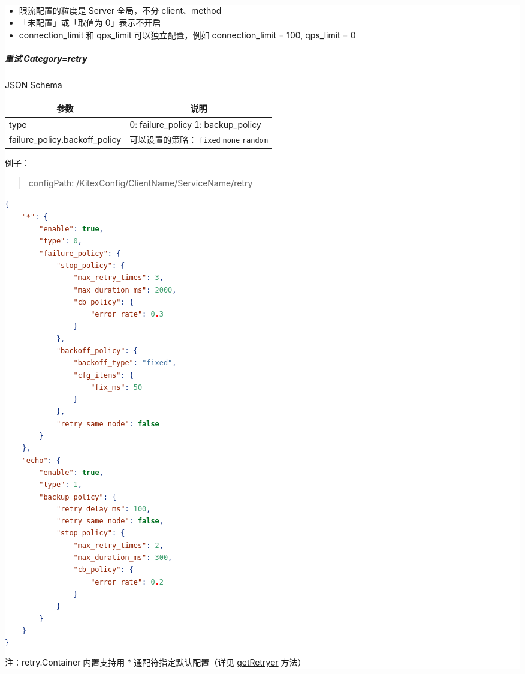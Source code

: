 - 限流配置的粒度是 Server 全局，不分 client、method
- 「未配置」或「取值为 0」表示不开启
- connection_limit 和 qps_limit 可以独立配置，例如 connection_limit = 100, qps_limit = 0

##### 重试 Category=retry

[JSON Schema](https://github.com/cloudwego/kitex/blob/develop/pkg/retry/policy.go#L63)

| 参数                            | 说明                                 |
|-------------------------------|------------------------------------|
| type                          | 0: failure_policy 1: backup_policy | 
| failure_policy.backoff_policy | 可以设置的策略： `fixed` `none` `random`   | 

例子：

> configPath: /KitexConfig/ClientName/ServiceName/retry

```json
{
    "*": {  
        "enable": true,
        "type": 0,                 
        "failure_policy": {
            "stop_policy": {
                "max_retry_times": 3,
                "max_duration_ms": 2000,
                "cb_policy": {
                    "error_rate": 0.3
                }
            },
            "backoff_policy": {
                "backoff_type": "fixed", 
                "cfg_items": {
                    "fix_ms": 50
                }
            },
            "retry_same_node": false
        }
    },
    "echo": { 
        "enable": true,
        "type": 1,                 
        "backup_policy": {
            "retry_delay_ms": 100,
            "retry_same_node": false,
            "stop_policy": {
                "max_retry_times": 2,
                "max_duration_ms": 300,
                "cb_policy": {
                    "error_rate": 0.2
                }
            }
        }
    }
}
```
注：retry.Container 内置支持用 * 通配符指定默认配置（详见 [getRetryer](https://github.com/cloudwego/kitex/blob/v0.5.1/pkg/retry/retryer.go#L240) 方法）
